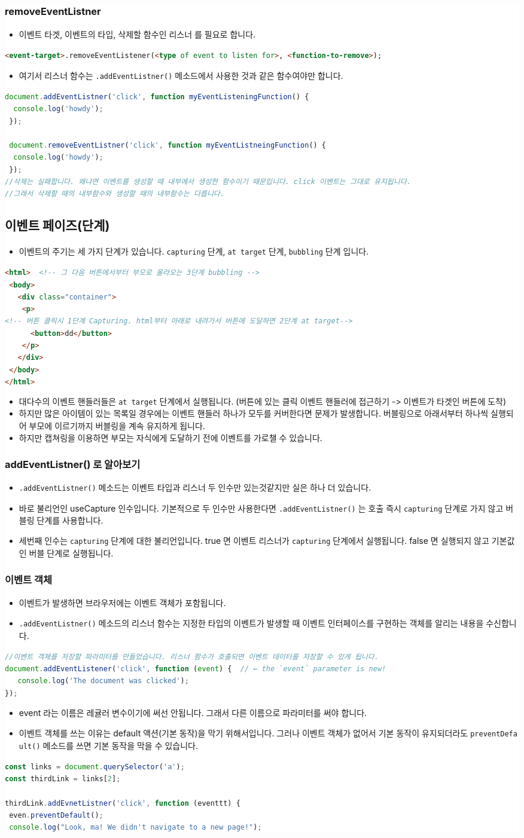 ### removeEventListner
- 이벤트 타겟, 이벤트의 타입, 삭제할 함수인 리스너 를 필요로 합니다.
```HTML
<event-target>.removeEventListener(<type of event to listen for>, <function-to-remove>);
```
 + 여기서 리스너 함수는 `.addEventListner()` 메소드에서 사용한 것과 같은 함수여야만 합니다.
```javascript
document.addEventListner('click', function myEventListeningFunction() {
  console.log('howdy');
 });
 
 document.removeEventListner('click', function myEventListneingFunction() {
  console.log('howdy');
 });
//삭제는 실패합니다. 왜냐면 이벤트를 생성할 때 내부에서 생성한 함수이기 때문입니다. click 이벤트는 그대로 유지됩니다.
//그래서 삭제할 때의 내부함수와 생성할 때의 내부함수는 다릅니다.
```

## 이벤트 페이즈(단계)
- 이벤트의 주기는 세 가지 단계가 있습니다. `capturing` 단계, `at target` 단계, `bubbling` 단계 입니다.
```HTML
<html>  <!-- 그 다음 버튼에서부터 부모로 올라오는 3단계 bubbling -->
 <body>
   <div class="container">
    <p>  
<!-- 버튼 클릭시 1단계 Capturing. html부터 아래로 내려가서 버튼에 도달하면 2단계 at target-->
      <button>dd</button> 
    </p>
   </div>
 </body>
</html>
```
 + 대다수의 이벤트 핸들러들은 `at target` 단계에서 실행됩니다. (버튼에 있는 클릭 이벤트 핸들러에 접근하기 -> 이벤트가 타겟인 버튼에 도착)
 + 하지만 많은 아이템이 있는 목록일 경우에는 이벤트 핸들러 하나가 모두를 커버한다면 문제가 발생합니다. 버블링으로 아래서부터 하나씩 실행되어 부모에 이르기까지 버블링을 계속 유지하게 됩니다.
 + 하지만 캡쳐링을 이용하면 부모는 자식에게 도달하기 전에 이벤트를 가로챌 수 있습니다.

### addEventListner() 로 알아보기
- `.addEventListner()` 메소드는 이벤트 타입과 리스너 두 인수만 있는것같지만 실은 하나 더 있습니다.
 + 바로 불리언인 useCapture 인수입니다. 기본적으로 두 인수만 사용한다면 `.addEventListner()` 는 호출 즉시 `capturing` 단계로 가지 않고 버블링 단계를 사용합니다.
- 세번째 인수는 `capturing` 단계에 대한 불리언입니다. true 면 이벤트 리스너가 `capturing` 단계에서 실행됩니다. false 면 실행되지 않고 기본값인 버블 단계로 실행됩니다.

### 이벤트 객체
- 이벤트가 발생하면 브라우저에는 이벤트 객체가 포함됩니다.
 + `.addEventListner()` 메소드의 리스너 함수는 지정한 타입의 이벤트가 발생할 때 이벤트 인터페이스를 구현하는 객체를 알리는 내용을 수신합니다.
```javascript
//이벤트 객체를 저장할 파라미터를 만들었습니다. 리스너 함수가 호출되면 이벤트 데이터를 저장할 수 있게 됩니다.
document.addEventListener('click', function (event) {  // ← the `event` parameter is new!
   console.log('The document was clicked');
});
```
 + event 라는 이름은 레귤러 변수이기에 써선 안됩니다. 그래서 다른 이름으로 파라미터를 써야 합니다.
- 이벤트 객체를 쓰는 이유는 default 액션(기본 동작)을 막기 위해서입니다. 그러나 이벤트 객체가 없어서 기본 동작이 유지되더라도 `preventDefault()` 메소드를 쓰면 기본 동작을 막을 수 있습니다.
```javascript
const links = document.querySelector('a');
const thirdLink = links[2];

thirdLink.addEvnetListner('click', function (eventtt) {
 even.preventDefault();
 console.log("Look, ma! We didn't navigate to a new page!");
```
